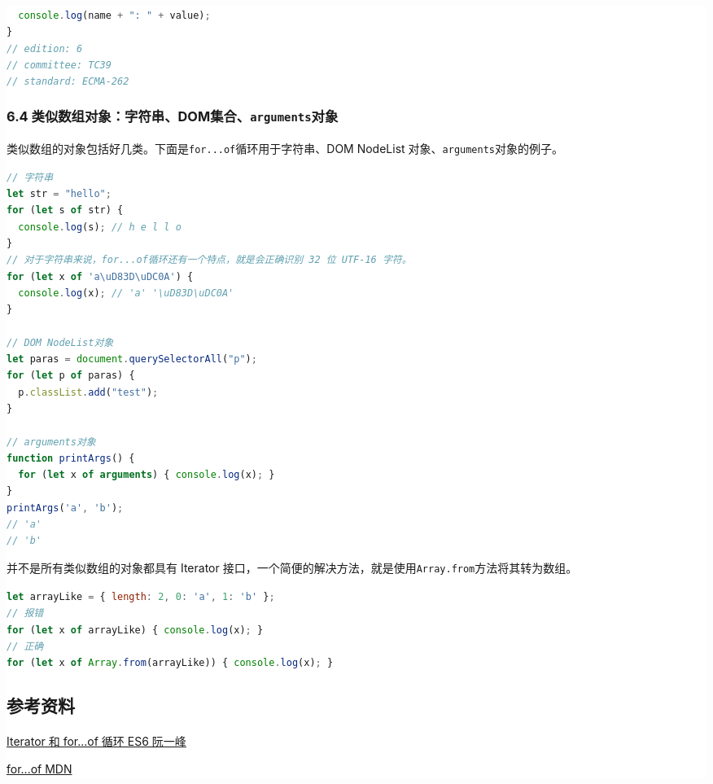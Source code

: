 ```js
  console.log(name + ": " + value);
}
// edition: 6
// committee: TC39
// standard: ECMA-262
```

### 6.4 类似数组对象：字符串、DOM集合、`arguments`对象

类似数组的对象包括好几类。下面是`for...of`循环用于字符串、DOM NodeList 对象、`arguments`对象的例子。

```js
// 字符串
let str = "hello";
for (let s of str) {
  console.log(s); // h e l l o
}
// 对于字符串来说，for...of循环还有一个特点，就是会正确识别 32 位 UTF-16 字符。
for (let x of 'a\uD83D\uDC0A') {
  console.log(x); // 'a' '\uD83D\uDC0A'
}

// DOM NodeList对象
let paras = document.querySelectorAll("p");
for (let p of paras) {
  p.classList.add("test");
}

// arguments对象
function printArgs() {
  for (let x of arguments) { console.log(x); }
}
printArgs('a', 'b');
// 'a'
// 'b'
```

并不是所有类似数组的对象都具有 Iterator 接口，一个简便的解决方法，就是使用`Array.from`方法将其转为数组。

```js
let arrayLike = { length: 2, 0: 'a', 1: 'b' };
// 报错
for (let x of arrayLike) { console.log(x); }
// 正确
for (let x of Array.from(arrayLike)) { console.log(x); }
```



## 参考资料

[Iterator 和 for...of 循环 ES6 阮一峰](https://es6.ruanyifeng.com/?search=isArray&x=0&y=0#docs/iterator)

[for...of MDN](https://developer.mozilla.org/zh-CN/docs/Web/JavaScript/Reference/Statements/for...of)

